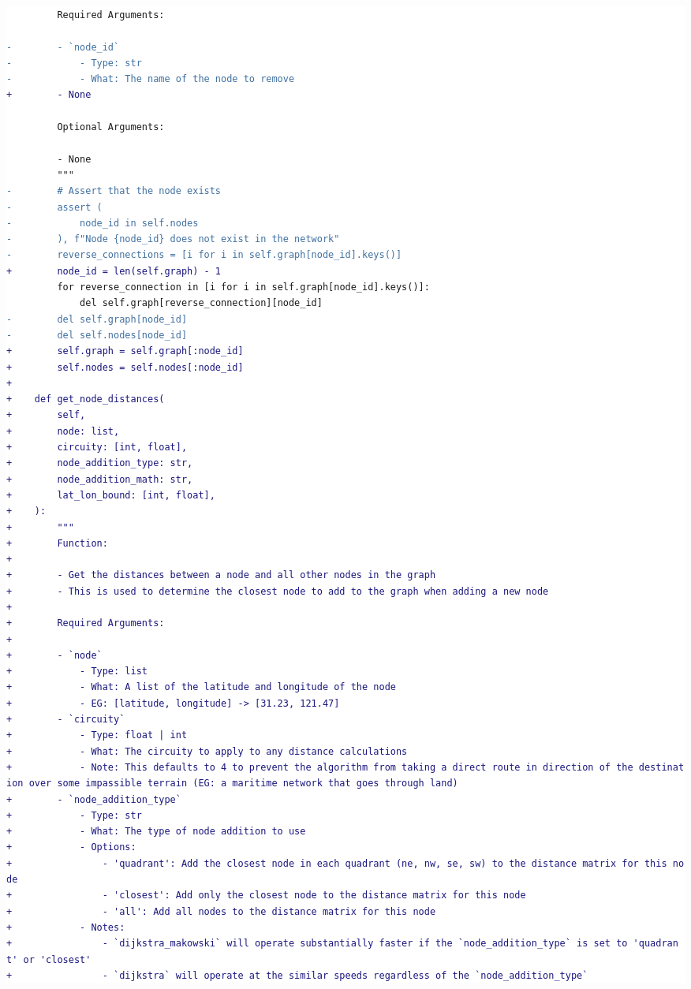 ```diff
         Required Arguments:
 
-        - `node_id`
-            - Type: str
-            - What: The name of the node to remove
+        - None
 
         Optional Arguments:
 
         - None
         """
-        # Assert that the node exists
-        assert (
-            node_id in self.nodes
-        ), f"Node {node_id} does not exist in the network"
-        reverse_connections = [i for i in self.graph[node_id].keys()]
+        node_id = len(self.graph) - 1
         for reverse_connection in [i for i in self.graph[node_id].keys()]:
             del self.graph[reverse_connection][node_id]
-        del self.graph[node_id]
-        del self.nodes[node_id]
+        self.graph = self.graph[:node_id]
+        self.nodes = self.nodes[:node_id]
+
+    def get_node_distances(
+        self,
+        node: list,
+        circuity: [int, float],
+        node_addition_type: str,
+        node_addition_math: str,
+        lat_lon_bound: [int, float],
+    ):
+        """
+        Function:
+
+        - Get the distances between a node and all other nodes in the graph
+        - This is used to determine the closest node to add to the graph when adding a new node
+
+        Required Arguments:
+
+        - `node`
+            - Type: list
+            - What: A list of the latitude and longitude of the node
+            - EG: [latitude, longitude] -> [31.23, 121.47]
+        - `circuity`
+            - Type: float | int
+            - What: The circuity to apply to any distance calculations
+            - Note: This defaults to 4 to prevent the algorithm from taking a direct route in direction of the destination over some impassible terrain (EG: a maritime network that goes through land)
+        - `node_addition_type`
+            - Type: str
+            - What: The type of node addition to use
+            - Options:
+                - 'quadrant': Add the closest node in each quadrant (ne, nw, se, sw) to the distance matrix for this node
+                - 'closest': Add only the closest node to the distance matrix for this node
+                - 'all': Add all nodes to the distance matrix for this node
+            - Notes:
+                - `dijkstra_makowski` will operate substantially faster if the `node_addition_type` is set to 'quadrant' or 'closest'
+                - `dijkstra` will operate at the similar speeds regardless of the `node_addition_type`
```